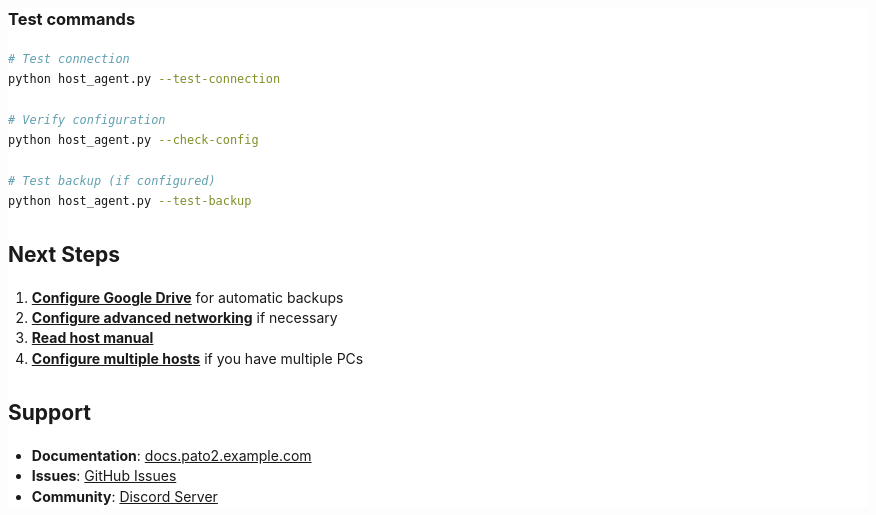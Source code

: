 ### Test commands

```bash
# Test connection
python host_agent.py --test-connection

# Verify configuration
python host_agent.py --check-config

# Test backup (if configured)
python host_agent.py --test-backup
```

## Next Steps

1. **[Configure Google Drive](google-drive.md)** for automatic backups
2. **[Configure advanced networking](network-setup.md)** if necessary
3. **[Read host manual](../user-guide/host-guide.md)**
4. **[Configure multiple hosts](../configuration/advanced.md)** if you have multiple PCs

## Support

- **Documentation**: [docs.pato2.example.com](https://docs.pato2.example.com)
- **Issues**: [GitHub Issues](https://github.com/Manel-Romero/pato2/issues)
- **Community**: [Discord Server](#)